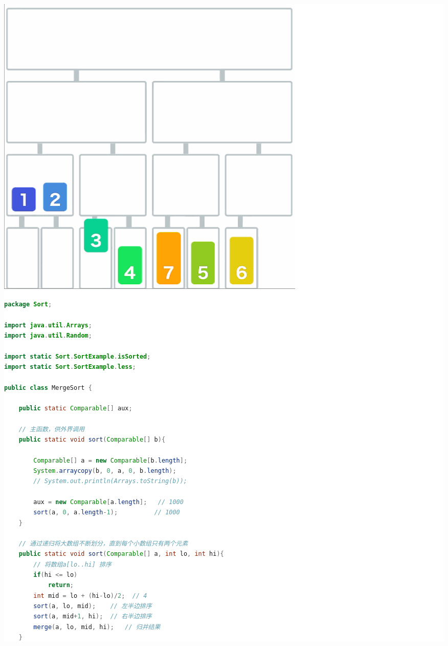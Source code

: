 ![3](img/3.gif)

```java
package Sort;

import java.util.Arrays;
import java.util.Random;

import static Sort.SortExample.isSorted;
import static Sort.SortExample.less;

public class MergeSort {

    public static Comparable[] aux;

    // 主函数，供外界调用
    public static void sort(Comparable[] b){

        Comparable[] a = new Comparable[b.length];
        System.arraycopy(b, 0, a, 0, b.length);
        // System.out.println(Arrays.toString(b));

        aux = new Comparable[a.length];   // 1000
        sort(a, 0, a.length-1);          // 1000
    }

    // 通过递归将大数组不断划分，直到每个小数组只有两个元素
    public static void sort(Comparable[] a, int lo, int hi){
        // 将数组a[lo..hi] 排序
        if(hi <= lo)
            return;
        int mid = lo + (hi-lo)/2;  // 4
        sort(a, lo, mid);    // 左半边排序
        sort(a, mid+1, hi);  // 右半边排序
        merge(a, lo, mid, hi);   // 归并结果
    }
```